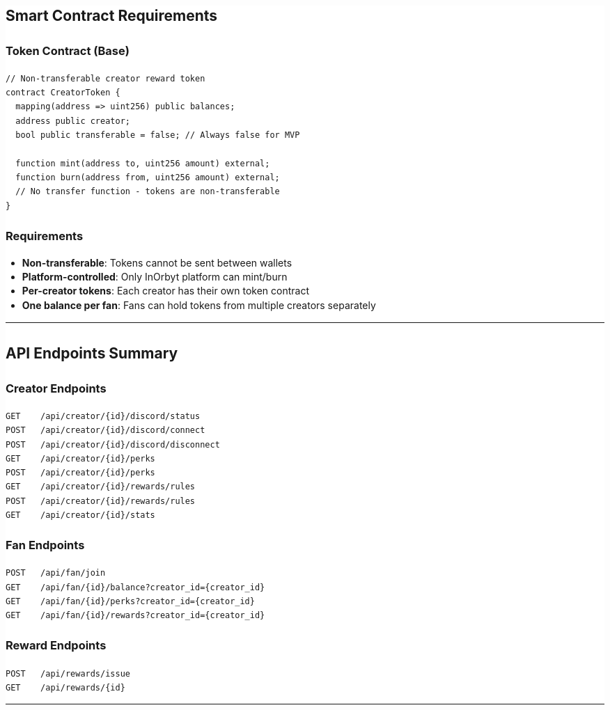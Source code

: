 
## Smart Contract Requirements

### Token Contract (Base)
```solidity
// Non-transferable creator reward token
contract CreatorToken {
  mapping(address => uint256) public balances;
  address public creator;
  bool public transferable = false; // Always false for MVP
  
  function mint(address to, uint256 amount) external;
  function burn(address from, uint256 amount) external;
  // No transfer function - tokens are non-transferable
}
```

### Requirements
- **Non-transferable**: Tokens cannot be sent between wallets
- **Platform-controlled**: Only InOrbyt platform can mint/burn
- **Per-creator tokens**: Each creator has their own token contract
- **One balance per fan**: Fans can hold tokens from multiple creators separately

---

## API Endpoints Summary

### Creator Endpoints
```
GET    /api/creator/{id}/discord/status
POST   /api/creator/{id}/discord/connect
POST   /api/creator/{id}/discord/disconnect
GET    /api/creator/{id}/perks
POST   /api/creator/{id}/perks
GET    /api/creator/{id}/rewards/rules
POST   /api/creator/{id}/rewards/rules
GET    /api/creator/{id}/stats
```

### Fan Endpoints
```
POST   /api/fan/join
GET    /api/fan/{id}/balance?creator_id={creator_id}
GET    /api/fan/{id}/perks?creator_id={creator_id}
GET    /api/fan/{id}/rewards?creator_id={creator_id}
```

### Reward Endpoints
```
POST   /api/rewards/issue
GET    /api/rewards/{id}
```

---